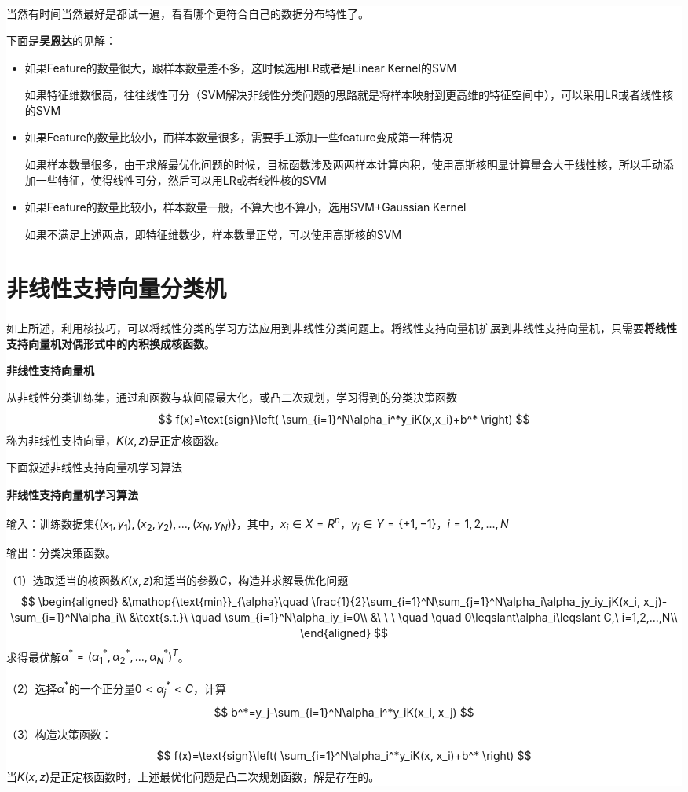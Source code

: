 当然有时间当然最好是都试一遍，看看哪个更符合自己的数据分布特性了。

下面是**吴恩达**的见解：

* 如果Feature的数量很大，跟样本数量差不多，这时候选用LR或者是Linear Kernel的SVM

  如果特征维数很高，往往线性可分（SVM解决非线性分类问题的思路就是将样本映射到更高维的特征空间中），可以采用LR或者线性核的SVM

* 如果Feature的数量比较小，而样本数量很多，需要手工添加一些feature变成第一种情况

  如果样本数量很多，由于求解最优化问题的时候，目标函数涉及两两样本计算内积，使用高斯核明显计算量会大于线性核，所以手动添加一些特征，使得线性可分，然后可以用LR或者线性核的SVM

* 如果Feature的数量比较小，样本数量一般，不算大也不算小，选用SVM+Gaussian Kernel

  如果不满足上述两点，即特征维数少，样本数量正常，可以使用高斯核的SVM

# 非线性支持向量分类机

如上所述，利用核技巧，可以将线性分类的学习方法应用到非线性分类问题上。将线性支持向量机扩展到非线性支持向量机，只需要**将线性支持向量机对偶形式中的内积换成核函数**。

**非线性支持向量机**

从非线性分类训练集，通过和函数与软间隔最大化，或凸二次规划，学习得到的分类决策函数
$$
f(x)=\text{sign}\left( \sum_{i=1}^N\alpha_i^*y_iK(x,x_i)+b^* \right)
$$
称为非线性支持向量，$K(x,z)$是正定核函数。

下面叙述非线性支持向量机学习算法

**非线性支持向量机学习算法**

输入：训练数据集$\{(x_1,y_1),(x_2,y_2), ... ,(x_N,y_N)\}$，其中，$x_i\in X=R^n$，$y_i\in Y=\{+1,-1\}$，$i=1,2,...,N$

输出：分类决策函数。

（1）选取适当的核函数$K(x,z)$和适当的参数$C$，构造并求解最优化问题
$$
\begin{aligned}
&\mathop{\text{min}}_{\alpha}\quad \frac{1}{2}\sum_{i=1}^N\sum_{j=1}^N\alpha_i\alpha_jy_iy_jK(x_i, x_j)-\sum_{i=1}^N\alpha_i\\
&\text{s.t.}\ \quad \sum_{i=1}^N\alpha_iy_i=0\\
&\ \ \ \quad \quad 0\leqslant\alpha_i\leqslant C,\ i=1,2,...,N\\
\end{aligned}
$$
求得最优解$\alpha^*=(\alpha_1^*, \alpha_2^*, ... , \alpha_N^*)^T$。

（2）选择$\alpha^*$的一个正分量$0<\alpha_j^*<C$，计算
$$
b^*=y_j-\sum_{i=1}^N\alpha_i^*y_iK(x_i, x_j)
$$
（3）构造决策函数：
$$
f(x)=\text{sign}\left( \sum_{i=1}^N\alpha_i^*y_iK(x, x_i)+b^* \right)
$$
当$K(x,z)$是正定核函数时，上述最优化问题是凸二次规划函数，解是存在的。
